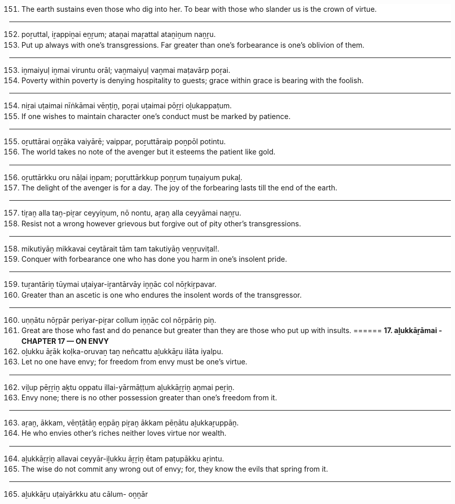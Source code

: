 151. The earth sustains even those who dig into her. To bear with those who slander us is the crown of virtue.
----
152. poṟuttal, iṟappiṉai eṉṟum; ataṉai
maṟattal ataṉiṉum naṉṟu.
152. Put up always with one’s transgressions. Far greater than one’s forbearance is one’s oblivion of them.
----
153. iṉmaiyuḷ iṉmai viruntu orāl; vaṉmaiyuḷ
vaṉmai maṭavārp poṟai.
153. Poverty within poverty is denying hospitality to guests; grace within grace is bearing with the foolish.
----
154. niṟai uṭaimai nīṅkāmai vēṇṭiṉ, poṟai uṭaimai
pōṟṟi oḻukappaṭum.
154. If one wishes to maintain character one’s conduct must be marked by patience.
----
155. oṟuttārai oṉṟāka vaiyārē; vaippar,
poṟuttāraip poṉpōl potintu.
155. The world takes no note of the avenger but it esteems the patient like gold.
----
156. oṟuttārkku oru nāḷai iṉpam; poṟuttārkkup
poṉṟum tuṇaiyum pukaḻ.
156. The delight of the avenger is for a day. The joy of the forbearing lasts till the end of the earth.
----
157. tiṟaṉ alla taṉ-piṟar ceyyiṉum, nō nontu,
aṟaṉ alla ceyyāmai naṉṟu.
157. Resist not a wrong however grievous but forgive out of pity other’s transgressions.
----
158. mikutiyāṉ mikkavai ceytārait tām tam
takutiyāṉ veṉṟuviṭal!.
158. Conquer with forbearance one who has done you harm in one’s insolent pride.
----
159. tuṟantāriṉ tūymai uṭaiyar-iṟantārvāy
iṉṉāc col nōṟkiṟpavar.
159. Greater than an ascetic is one who endures the insolent words of the transgressor.
----
160. uṇṇātu nōṟpār periyar-piṟar collum
iṉṉāc col nōṟpāriṉ piṉ.
160. Great are those who fast and do penance but greater than they are those who put up with insults.
======
**17. aḻukkāṟāmai - CHAPTER 17 — ON ENVY**
161. oḻukku āṟāk koḷka-oruvaṉ taṉ neñcattu
aḻukkāṟu ilāta iyalpu.
161. Let no one have envy; for freedom from envy must be one’s virtue.
----
162. viḻup pēṟṟiṉ aḵtu oppatu illai-yārmāṭṭum
aḻukkāṟṟiṉ aṉmai peṟiṉ.
162. Envy none; there is no other possession greater than one’s freedom from it.
----
163. aṟaṉ, ākkam, vēṇṭātāṉ eṉpāṉ piṟaṉ ākkam
pēṇātu aḻukkaṟuppāṉ.
163. He who envies other’s riches neither loves virtue nor wealth.
----
164. aḻukkāṟṟiṉ allavai ceyyār-iḻukku āṟṟiṉ
ētam paṭupākku aṟintu.
164. The wise do not commit any wrong out of envy; for, they know the evils that spring from it.
----
165. aḻukkāṟu uṭaiyārkku atu cālum- oṉṉār